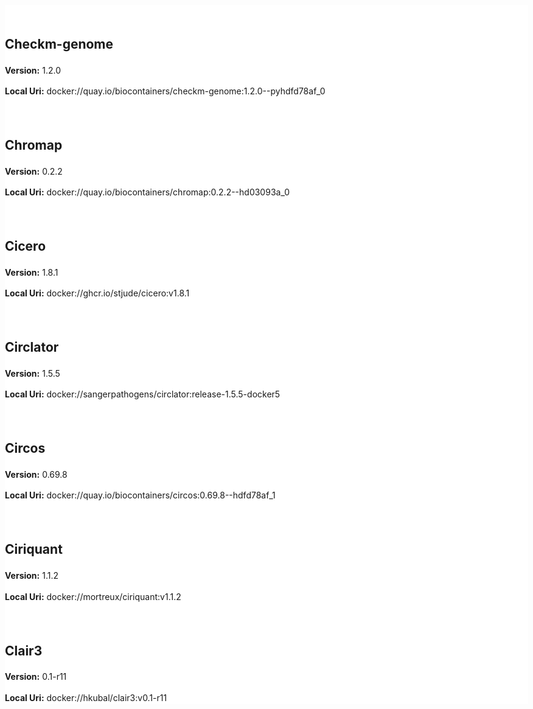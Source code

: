 <br>

## Checkm-genome

**Version:** 1.2.0

**Local Uri:** docker://quay.io/biocontainers/checkm-genome:1.2.0--pyhdfd78af_0

<br>

## Chromap

**Version:** 0.2.2

**Local Uri:** docker://quay.io/biocontainers/chromap:0.2.2--hd03093a_0

<br>

## Cicero

**Version:** 1.8.1

**Local Uri:** docker://ghcr.io/stjude/cicero:v1.8.1

<br>

## Circlator

**Version:** 1.5.5

**Local Uri:** docker://sangerpathogens/circlator:release-1.5.5-docker5

<br>

## Circos

**Version:** 0.69.8

**Local Uri:** docker://quay.io/biocontainers/circos:0.69.8--hdfd78af_1

<br>

## Ciriquant

**Version:** 1.1.2

**Local Uri:** docker://mortreux/ciriquant:v1.1.2

<br>

## Clair3

**Version:** 0.1-r11

**Local Uri:** docker://hkubal/clair3:v0.1-r11
